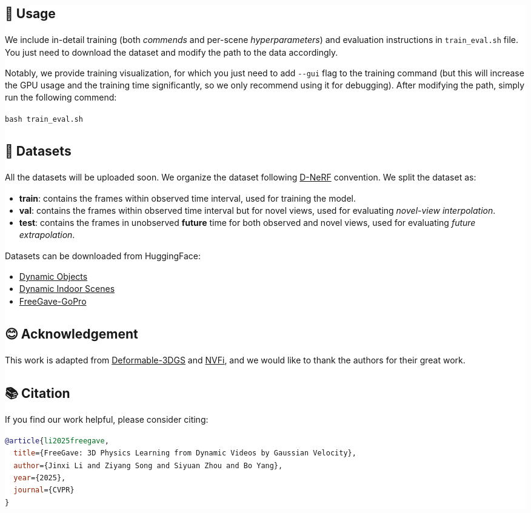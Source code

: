 ## 🔑 Usage
We include in-detail training (both *commends* and per-scene *hyperparameters*) and evaluation 
instructions in `train_eval.sh` file. You just need to download the dataset and modify the path to the
data accordingly. 

Notably, we provide training visualization, for which you just need to add
`--gui` flag to the training command (but this will increase the GPU usage and the training time
significantly, so we only recommend using it for debugging). 
After modifying the path, simply run the following commend:

```shell script
bash train_eval.sh
````

## 💾 Datasets
All the datasets will be uploaded soon. We organize the dataset following [D-NeRF](https://github.com/albertpumarola/D-NeRF) convention.
We split the dataset as:
- **train**: contains the frames within observed time interval, used for training the model.
- **val**: contains the frames within observed time interval but for novel views, used for evaluating *novel-view interpolation*.
- **test**: contains the frames in unobserved **future** time for both observed and novel views, used for evaluating *future extrapolation*.

Datasets can be downloaded from HuggingFace: 
- [Dynamic Objects](https://huggingface.co/datasets/scintigimcki/DynamicObjects)
- [Dynamic Indoor Scenes](https://huggingface.co/datasets/scintigimcki/DynamicIndoorScenes)
- [FreeGave-GoPro](https://huggingface.co/datasets/scintigimcki/FreeGave-GoPro)


## 😊 Acknowledgement
This work is adapted from [Deformable-3DGS](https://github.com/ingra14m/Deformable-3D-Gaussians) and [NVFi](https://github.com/vLAR-group/NVFi),
and we would like to thank the authors for their great work.



## 📚 Citation
If you find our work helpful, please consider citing:
```bibtex
@article{li2025freegave,
  title={FreeGave: 3D Physics Learning from Dynamic Videos by Gaussian Velocity}, 
  author={Jinxi Li and Ziyang Song and Siyuan Zhou and Bo Yang},
  year={2025},
  journal={CVPR}
}
```
